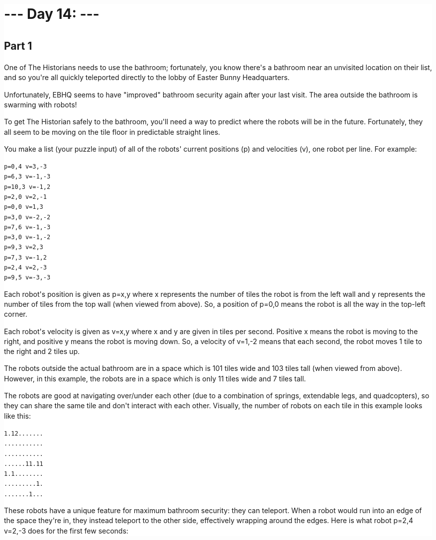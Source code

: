 # --- Day 14:  ---

## Part 1
One of The Historians needs to use the bathroom; fortunately, you know there's a bathroom near an unvisited location on their list, and so you're all quickly teleported directly to the lobby of Easter Bunny Headquarters.

Unfortunately, EBHQ seems to have "improved" bathroom security again after your last visit. The area outside the bathroom is swarming with robots!

To get The Historian safely to the bathroom, you'll need a way to predict where the robots will be in the future. Fortunately, they all seem to be moving on the tile floor in predictable straight lines.

You make a list (your puzzle input) of all of the robots' current positions (p) and velocities (v), one robot per line. For example:

```
p=0,4 v=3,-3
p=6,3 v=-1,-3
p=10,3 v=-1,2
p=2,0 v=2,-1
p=0,0 v=1,3
p=3,0 v=-2,-2
p=7,6 v=-1,-3
p=3,0 v=-1,-2
p=9,3 v=2,3
p=7,3 v=-1,2
p=2,4 v=2,-3
p=9,5 v=-3,-3
```
Each robot's position is given as p=x,y where x represents the number of tiles the robot is from the left wall and y represents the number of tiles from the top wall (when viewed from above). So, a position of p=0,0 means the robot is all the way in the top-left corner.

Each robot's velocity is given as v=x,y where x and y are given in tiles per second. Positive x means the robot is moving to the right, and positive y means the robot is moving down. So, a velocity of v=1,-2 means that each second, the robot moves 1 tile to the right and 2 tiles up.

The robots outside the actual bathroom are in a space which is 101 tiles wide and 103 tiles tall (when viewed from above). However, in this example, the robots are in a space which is only 11 tiles wide and 7 tiles tall.

The robots are good at navigating over/under each other (due to a combination of springs, extendable legs, and quadcopters), so they can share the same tile and don't interact with each other. Visually, the number of robots on each tile in this example looks like this:

```
1.12.......
...........
...........
......11.11
1.1........
.........1.
.......1...
```
These robots have a unique feature for maximum bathroom security: they can teleport. When a robot would run into an edge of the space they're in, they instead teleport to the other side, effectively wrapping around the edges. Here is what robot p=2,4 v=2,-3 does for the first few seconds:
